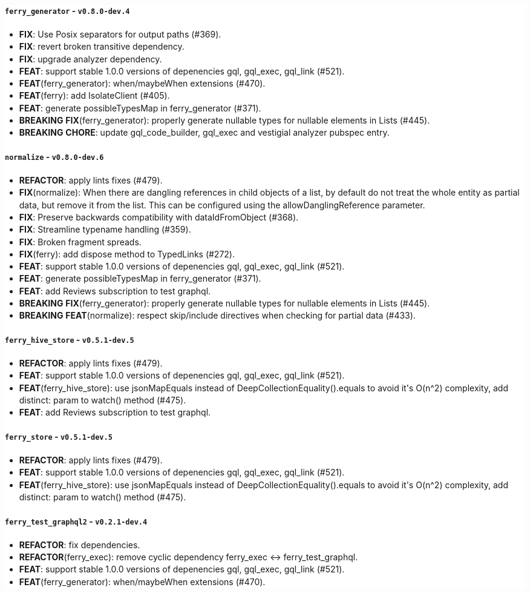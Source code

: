 #### `ferry_generator` - `v0.8.0-dev.4`

 - **FIX**: Use Posix separators for output paths (#369).
 - **FIX**: revert broken transitive dependency.
 - **FIX**: upgrade analyzer dependency.
 - **FEAT**: support stable 1.0.0 versions of depenencies gql, gql_exec, gql_link (#521).
 - **FEAT**(ferry_generator): when/maybeWhen extensions (#470).
 - **FEAT**(ferry): add IsolateClient (#405).
 - **FEAT**: generate possibleTypesMap in ferry_generator (#371).
 - **BREAKING** **FIX**(ferry_generator): properly generate nullable types for nullable elements in Lists (#445).
 - **BREAKING** **CHORE**: update gql_code_builder, gql_exec and vestigial analyzer pubspec entry.

#### `normalize` - `v0.8.0-dev.6`

 - **REFACTOR**: apply lints fixes (#479).
 - **FIX**(normalize): When there are dangling references in child objects of a list, by default do not treat the whole entity as partial data, but remove it from the list. This can be configured using the allowDanglingReference parameter.
 - **FIX**: Preserve backwards compatibility with dataIdFromObject (#368).
 - **FIX**: Streamline typename handling (#359).
 - **FIX**: Broken fragment spreads.
 - **FIX**(ferry): add dispose method to TypedLinks (#272).
 - **FEAT**: support stable 1.0.0 versions of depenencies gql, gql_exec, gql_link (#521).
 - **FEAT**: generate possibleTypesMap in ferry_generator (#371).
 - **FEAT**: add Reviews subscription to test graphql.
 - **BREAKING** **FIX**(ferry_generator): properly generate nullable types for nullable elements in Lists (#445).
 - **BREAKING** **FEAT**(normalize): respect skip/include directives when checking for partial data (#433).

#### `ferry_hive_store` - `v0.5.1-dev.5`

 - **REFACTOR**: apply lints fixes (#479).
 - **FEAT**: support stable 1.0.0 versions of depenencies gql, gql_exec, gql_link (#521).
 - **FEAT**(ferry_hive_store): use jsonMapEquals instead of DeepCollectionEquality().equals to avoid it's O(n^2) complexity, add distinct: param to watch() method (#475).
 - **FEAT**: add Reviews subscription to test graphql.

#### `ferry_store` - `v0.5.1-dev.5`

 - **REFACTOR**: apply lints fixes (#479).
 - **FEAT**: support stable 1.0.0 versions of depenencies gql, gql_exec, gql_link (#521).
 - **FEAT**(ferry_hive_store): use jsonMapEquals instead of DeepCollectionEquality().equals to avoid it's O(n^2) complexity, add distinct: param to watch() method (#475).

#### `ferry_test_graphql2` - `v0.2.1-dev.4`

 - **REFACTOR**: fix dependencies.
 - **REFACTOR**(ferry_exec): remove cyclic dependency ferry_exec <-> ferry_test_graphql.
 - **FEAT**: support stable 1.0.0 versions of depenencies gql, gql_exec, gql_link (#521).
 - **FEAT**(ferry_generator): when/maybeWhen extensions (#470).


